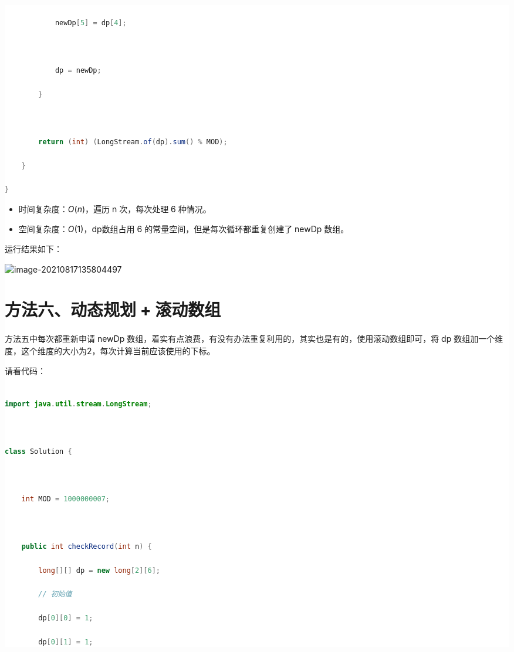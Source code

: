 ```java

            newDp[5] = dp[4];

            

            dp = newDp;

        }



        return (int) (LongStream.of(dp).sum() % MOD);

    }

}

```



- 时间复杂度：$O(n)$，遍历 n 次，每次处理 6 种情况。

- 空间复杂度：$O(1)$，dp数组占用 $6$ 的常量空间，但是每次循环都重复创建了 newDp 数组。



运行结果如下：



![image-20210817135804497](https://pic.leetcode-cn.com/1629183573-WYyFzb-file_1629183573519)



# 方法六、动态规划 + 滚动数组



方法五中每次都重新申请 newDp 数组，着实有点浪费，有没有办法重复利用的，其实也是有的，使用滚动数组即可，将 dp 数组加一个维度，这个维度的大小为2，每次计算当前应该使用的下标。



请看代码：



```java

import java.util.stream.LongStream;



class Solution {



    int MOD = 1000000007;



    public int checkRecord(int n) {

        long[][] dp = new long[2][6];

        // 初始值

        dp[0][0] = 1;

        dp[0][1] = 1;

```
